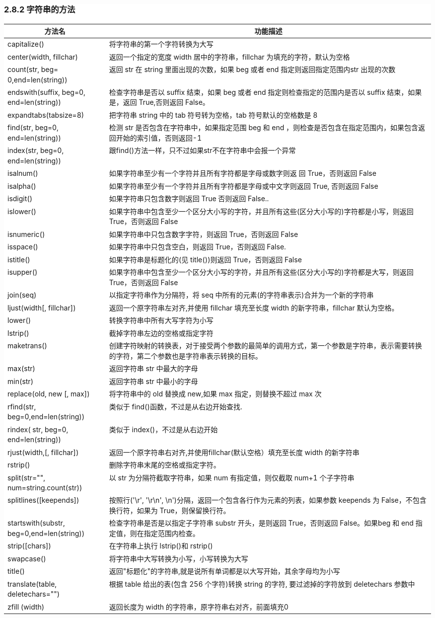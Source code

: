 ### 2.8.2 字符串的方法

| 方法名 | 功能描述 |
| --- | --- |
| capitalize() | 将字符串的第一个字符转换为大写 |
| center(width, fillchar)|返回一个指定的宽度 width 居中的字符串，fillchar 为填充的字符，默认为空格|
| count(str, beg= 0,end=len(string))|返回 str 在 string 里面出现的次数，如果 beg 或者 end 指定则返回指定范围内str 出现的次数 |
| endswith(suffix, beg=0, end=len(string))|检查字符串是否以 suffix 结束，如果 beg 或者 end 指定则检查指定的范围内是否以 suffix 结束，如果是，返回 True,否则返回 False。|
|expandtabs(tabsize=8)|把字符串 string 中的 tab 符号转为空格，tab 符号默认的空格数是 8 |
| find(str, beg=0, end=len(string)) |检测 str 是否包含在字符串中，如果指定范围 beg 和 end ，则检查是否包含在指定范围内，如果包含返回开始的索引值，否则返回-1|
| index(str, beg=0, end=len(string))|跟find()方法一样，只不过如果str不在字符串中会报一个异常|
| isalnum()|如果字符串至少有一个字符并且所有字符都是字母或数字则返 回 True，否则返回 False|
|isalpha()|如果字符串至少有一个字符并且所有字符都是字母或中文字则返回 True, 否则返回 False|
|isdigit()|如果字符串只包含数字则返回 True 否则返回 False..|
|islower()|如果字符串中包含至少一个区分大小写的字符，并且所有这些(区分大小写的)字符都是小写，则返回 True，否则返回 False|
|isnumeric()|如果字符串中只包含数字字符，则返回 True，否则返回 False|
|isspace()|如果字符串中只包含空白，则返回 True，否则返回 False.|
|istitle()|如果字符串是标题化的(见 title())则返回 True，否则返回 False|
|isupper()|如果字符串中包含至少一个区分大小写的字符，并且所有这些(区分大小写的)字符都是大写，则返回 True，否则返回 False|
|join(seq)|以指定字符串作为分隔符，将 seq 中所有的元素(的字符串表示)合并为一个新的字符串|
| ljust(width[, fillchar])|返回一个原字符串左对齐,并使用 fillchar 填充至长度 width 的新字符串，fillchar 默认为空格。|
|lower()|转换字符串中所有大写字符为小写|
|lstrip()|截掉字符串左边的空格或指定字符|
|maketrans()|创建字符映射的转换表，对于接受两个参数的最简单的调用方式，第一个参数是字符串，表示需要转换的字符，第二个参数也是字符串表示转换的目标。|
|max(str)|返回字符串 str 中最大的字母|
|min(str)|返回字符串 str 中最小的字母|
|replace(old, new [, max])|将字符串中的 old 替换成 new,如果 max 指定，则替换不超过 max 次|
|rfind(str, beg=0,end=len(string))|类似于 find()函数，不过是从右边开始查找.|
|rindex( str, beg=0, end=len(string))|类似于 index()，不过是从右边开始|
|rjust(width,[, fillchar])|返回一个原字符串右对齐,并使用fillchar(默认空格）填充至长度 width 的新字符串|
|rstrip()|删除字符串末尾的空格或指定字符。|
|split(str="", num=string.count(str))|以 str 为分隔符截取字符串，如果 num 有指定值，则仅截取 num+1 个子字符串|
| splitlines([keepends])|按照行('\r', '\r\n', \n')分隔，返回一个包含各行作为元素的列表，如果参数 keepends 为 False，不包含换行符，如果为 True，则保留换行符。|
| startswith(substr, beg=0,end=len(string)) |检查字符串是否是以指定子字符串 substr 开头，是则返回 True，否则返回 False。如果beg 和 end 指定值，则在指定范围内检查。|
| strip([chars]) | 在字符串上执行 lstrip()和 rstrip()|
| swapcase() |将字符串中大写转换为小写，小写转换为大写 |
| title() | 返回"标题化"的字符串,就是说所有单词都是以大写开始，其余字母均为小写 |
| translate(table, deletechars="") |根据 table 给出的表(包含 256 个字符)转换 string 的字符, 要过滤掉的字符放到 deletechars 参数中|
|zfill (width)|返回长度为 width 的字符串，原字符串右对齐，前面填充0|